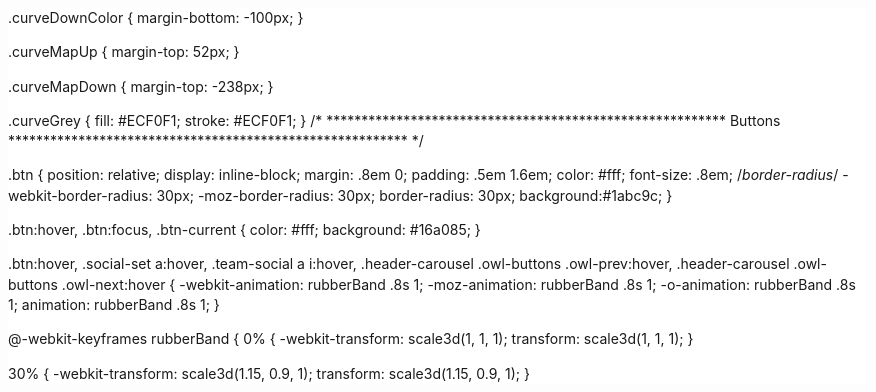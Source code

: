.curveDownColor {
  margin-bottom: -100px;
}

.curveMapUp {
  margin-top: 52px;
}

.curveMapDown {
  margin-top: -238px;
}

.curveGrey {
  fill: #ECF0F1;
  stroke: #ECF0F1;
}
/* *********************************************************
  Buttons 
********************************************************* */

.btn {
  position: relative;
  display: inline-block;
  margin: .8em 0;
  padding: .5em 1.6em;
  color: #fff;
  font-size: .8em;
/*border-radius*/
  -webkit-border-radius: 30px;
     -moz-border-radius: 30px;
          border-radius: 30px;
  background:#1abc9c;
}

.btn:hover, .btn:focus, .btn-current {
  color: #fff;
  background: #16a085;
}

.btn:hover, .social-set a:hover, .team-social a i:hover, .header-carousel .owl-buttons .owl-prev:hover, .header-carousel .owl-buttons .owl-next:hover {
  -webkit-animation: rubberBand .8s 1;
     -moz-animation: rubberBand .8s 1;
       -o-animation: rubberBand .8s 1;
          animation: rubberBand .8s 1;
}

@-webkit-keyframes rubberBand {
  0% {
    -webkit-transform: scale3d(1, 1, 1);
    transform: scale3d(1, 1, 1);
  }

  30% {
    -webkit-transform: scale3d(1.15, 0.9, 1);
    transform: scale3d(1.15, 0.9, 1);
  }
